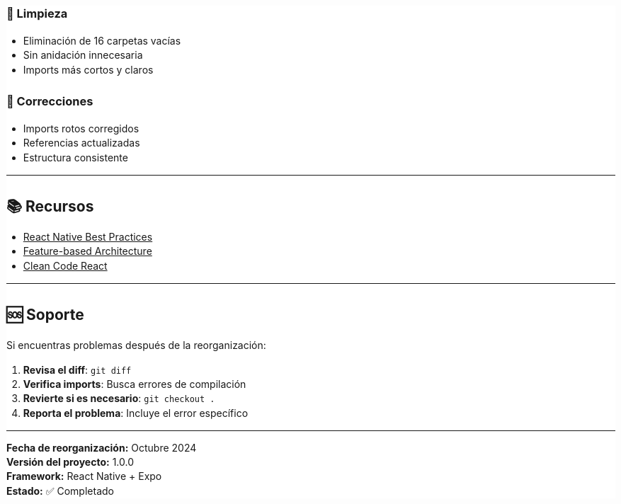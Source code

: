 ### 🧹 Limpieza
- Eliminación de 16 carpetas vacías
- Sin anidación innecesaria
- Imports más cortos y claros

### 🐛 Correcciones
- Imports rotos corregidos
- Referencias actualizadas
- Estructura consistente

---

## 📚 Recursos

- [React Native Best Practices](https://reactnative.dev/docs/getting-started)
- [Feature-based Architecture](https://khalilstemmler.com/articles/software-design-architecture/feature-based-architecture/)
- [Clean Code React](https://github.com/ryanmcdermott/clean-code-javascript)

---

## 🆘 Soporte

Si encuentras problemas después de la reorganización:

1. **Revisa el diff**: `git diff`
2. **Verifica imports**: Busca errores de compilación
3. **Revierte si es necesario**: `git checkout .`
4. **Reporta el problema**: Incluye el error específico

---

**Fecha de reorganización:** Octubre 2024  
**Versión del proyecto:** 1.0.0  
**Framework:** React Native + Expo  
**Estado:** ✅ Completado
